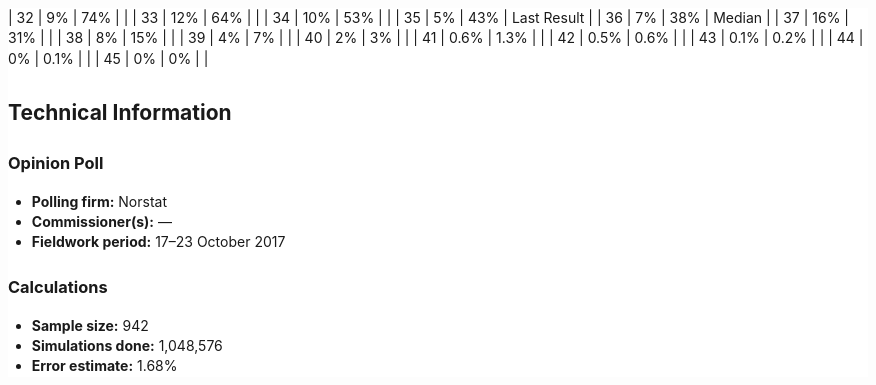 | 32 | 9% | 74% |  |
| 33 | 12% | 64% |  |
| 34 | 10% | 53% |  |
| 35 | 5% | 43% | Last Result |
| 36 | 7% | 38% | Median |
| 37 | 16% | 31% |  |
| 38 | 8% | 15% |  |
| 39 | 4% | 7% |  |
| 40 | 2% | 3% |  |
| 41 | 0.6% | 1.3% |  |
| 42 | 0.5% | 0.6% |  |
| 43 | 0.1% | 0.2% |  |
| 44 | 0% | 0.1% |  |
| 45 | 0% | 0% |  |


## Technical Information

### Opinion Poll

+ **Polling firm:** Norstat
+ **Commissioner(s):** —
+ **Fieldwork period:** 17–23 October 2017

### Calculations

+ **Sample size:** 942
+ **Simulations done:** 1,048,576
+ **Error estimate:** 1.68%

